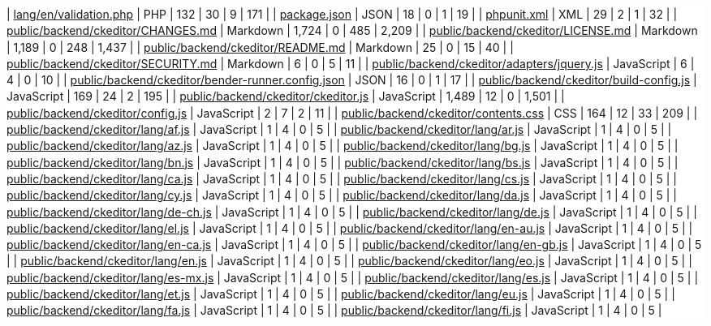 | [lang/en/validation.php](/lang/en/validation.php) | PHP | 132 | 30 | 9 | 171 |
| [package.json](/package.json) | JSON | 18 | 0 | 1 | 19 |
| [phpunit.xml](/phpunit.xml) | XML | 29 | 2 | 1 | 32 |
| [public/backend/ckeditor/CHANGES.md](/public/backend/ckeditor/CHANGES.md) | Markdown | 1,724 | 0 | 485 | 2,209 |
| [public/backend/ckeditor/LICENSE.md](/public/backend/ckeditor/LICENSE.md) | Markdown | 1,189 | 0 | 248 | 1,437 |
| [public/backend/ckeditor/README.md](/public/backend/ckeditor/README.md) | Markdown | 25 | 0 | 15 | 40 |
| [public/backend/ckeditor/SECURITY.md](/public/backend/ckeditor/SECURITY.md) | Markdown | 6 | 0 | 5 | 11 |
| [public/backend/ckeditor/adapters/jquery.js](/public/backend/ckeditor/adapters/jquery.js) | JavaScript | 6 | 4 | 0 | 10 |
| [public/backend/ckeditor/bender-runner.config.json](/public/backend/ckeditor/bender-runner.config.json) | JSON | 16 | 0 | 1 | 17 |
| [public/backend/ckeditor/build-config.js](/public/backend/ckeditor/build-config.js) | JavaScript | 169 | 24 | 2 | 195 |
| [public/backend/ckeditor/ckeditor.js](/public/backend/ckeditor/ckeditor.js) | JavaScript | 1,489 | 12 | 0 | 1,501 |
| [public/backend/ckeditor/config.js](/public/backend/ckeditor/config.js) | JavaScript | 2 | 7 | 2 | 11 |
| [public/backend/ckeditor/contents.css](/public/backend/ckeditor/contents.css) | CSS | 164 | 12 | 33 | 209 |
| [public/backend/ckeditor/lang/af.js](/public/backend/ckeditor/lang/af.js) | JavaScript | 1 | 4 | 0 | 5 |
| [public/backend/ckeditor/lang/ar.js](/public/backend/ckeditor/lang/ar.js) | JavaScript | 1 | 4 | 0 | 5 |
| [public/backend/ckeditor/lang/az.js](/public/backend/ckeditor/lang/az.js) | JavaScript | 1 | 4 | 0 | 5 |
| [public/backend/ckeditor/lang/bg.js](/public/backend/ckeditor/lang/bg.js) | JavaScript | 1 | 4 | 0 | 5 |
| [public/backend/ckeditor/lang/bn.js](/public/backend/ckeditor/lang/bn.js) | JavaScript | 1 | 4 | 0 | 5 |
| [public/backend/ckeditor/lang/bs.js](/public/backend/ckeditor/lang/bs.js) | JavaScript | 1 | 4 | 0 | 5 |
| [public/backend/ckeditor/lang/ca.js](/public/backend/ckeditor/lang/ca.js) | JavaScript | 1 | 4 | 0 | 5 |
| [public/backend/ckeditor/lang/cs.js](/public/backend/ckeditor/lang/cs.js) | JavaScript | 1 | 4 | 0 | 5 |
| [public/backend/ckeditor/lang/cy.js](/public/backend/ckeditor/lang/cy.js) | JavaScript | 1 | 4 | 0 | 5 |
| [public/backend/ckeditor/lang/da.js](/public/backend/ckeditor/lang/da.js) | JavaScript | 1 | 4 | 0 | 5 |
| [public/backend/ckeditor/lang/de-ch.js](/public/backend/ckeditor/lang/de-ch.js) | JavaScript | 1 | 4 | 0 | 5 |
| [public/backend/ckeditor/lang/de.js](/public/backend/ckeditor/lang/de.js) | JavaScript | 1 | 4 | 0 | 5 |
| [public/backend/ckeditor/lang/el.js](/public/backend/ckeditor/lang/el.js) | JavaScript | 1 | 4 | 0 | 5 |
| [public/backend/ckeditor/lang/en-au.js](/public/backend/ckeditor/lang/en-au.js) | JavaScript | 1 | 4 | 0 | 5 |
| [public/backend/ckeditor/lang/en-ca.js](/public/backend/ckeditor/lang/en-ca.js) | JavaScript | 1 | 4 | 0 | 5 |
| [public/backend/ckeditor/lang/en-gb.js](/public/backend/ckeditor/lang/en-gb.js) | JavaScript | 1 | 4 | 0 | 5 |
| [public/backend/ckeditor/lang/en.js](/public/backend/ckeditor/lang/en.js) | JavaScript | 1 | 4 | 0 | 5 |
| [public/backend/ckeditor/lang/eo.js](/public/backend/ckeditor/lang/eo.js) | JavaScript | 1 | 4 | 0 | 5 |
| [public/backend/ckeditor/lang/es-mx.js](/public/backend/ckeditor/lang/es-mx.js) | JavaScript | 1 | 4 | 0 | 5 |
| [public/backend/ckeditor/lang/es.js](/public/backend/ckeditor/lang/es.js) | JavaScript | 1 | 4 | 0 | 5 |
| [public/backend/ckeditor/lang/et.js](/public/backend/ckeditor/lang/et.js) | JavaScript | 1 | 4 | 0 | 5 |
| [public/backend/ckeditor/lang/eu.js](/public/backend/ckeditor/lang/eu.js) | JavaScript | 1 | 4 | 0 | 5 |
| [public/backend/ckeditor/lang/fa.js](/public/backend/ckeditor/lang/fa.js) | JavaScript | 1 | 4 | 0 | 5 |
| [public/backend/ckeditor/lang/fi.js](/public/backend/ckeditor/lang/fi.js) | JavaScript | 1 | 4 | 0 | 5 |